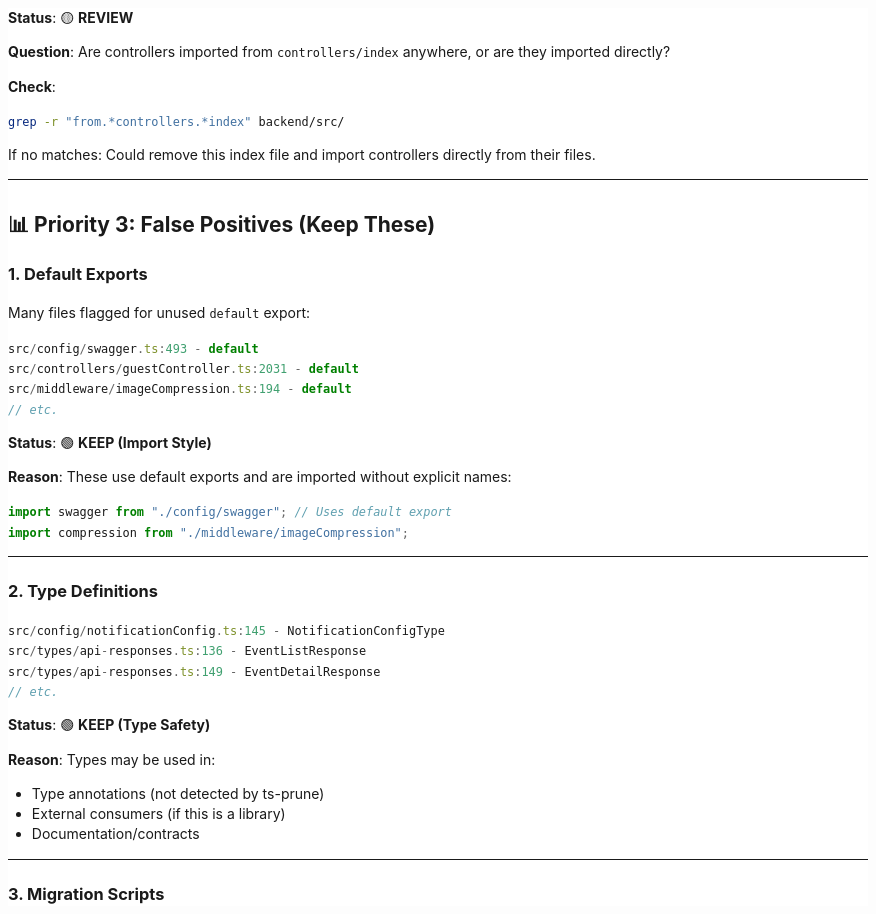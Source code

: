 **Status**: 🟡 **REVIEW**

**Question**: Are controllers imported from `controllers/index` anywhere, or are they imported directly?

**Check**:

```bash
grep -r "from.*controllers.*index" backend/src/
```

If no matches: Could remove this index file and import controllers directly from their files.

---

## 📊 Priority 3: False Positives (Keep These)

### 1. Default Exports

Many files flagged for unused `default` export:

```typescript
src/config/swagger.ts:493 - default
src/controllers/guestController.ts:2031 - default
src/middleware/imageCompression.ts:194 - default
// etc.
```

**Status**: 🟢 **KEEP (Import Style)**

**Reason**: These use default exports and are imported without explicit names:

```typescript
import swagger from "./config/swagger"; // Uses default export
import compression from "./middleware/imageCompression";
```

---

### 2. Type Definitions

```typescript
src/config/notificationConfig.ts:145 - NotificationConfigType
src/types/api-responses.ts:136 - EventListResponse
src/types/api-responses.ts:149 - EventDetailResponse
// etc.
```

**Status**: 🟢 **KEEP (Type Safety)**

**Reason**: Types may be used in:

- Type annotations (not detected by ts-prune)
- External consumers (if this is a library)
- Documentation/contracts

---

### 3. Migration Scripts
